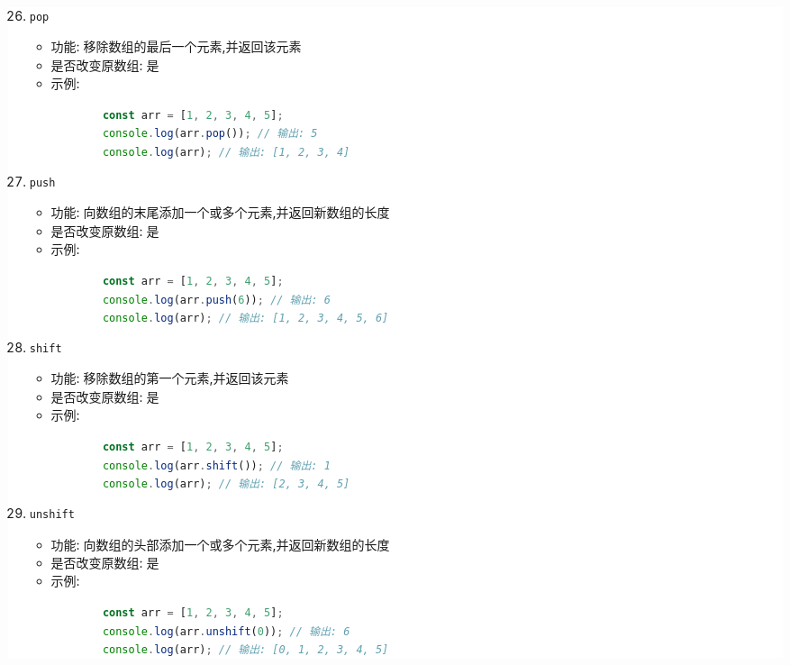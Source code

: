 26. `pop`
    - 功能: 移除数组的最后一个元素,并返回该元素
    - 是否改变原数组: 是
    - 示例:
      ```javascript
              const arr = [1, 2, 3, 4, 5];
              console.log(arr.pop()); // 输出: 5
              console.log(arr); // 输出: [1, 2, 3, 4]
      ```

27. `push`
    - 功能: 向数组的末尾添加一个或多个元素,并返回新数组的长度
    - 是否改变原数组: 是
    - 示例:
      ```javascript
              const arr = [1, 2, 3, 4, 5];
              console.log(arr.push(6)); // 输出: 6
              console.log(arr); // 输出: [1, 2, 3, 4, 5, 6]
      ```
28. `shift`
    - 功能: 移除数组的第一个元素,并返回该元素
    - 是否改变原数组: 是
    - 示例:
      ```javascript
              const arr = [1, 2, 3, 4, 5];
              console.log(arr.shift()); // 输出: 1
              console.log(arr); // 输出: [2, 3, 4, 5]
      ```

29. `unshift`
    - 功能: 向数组的头部添加一个或多个元素,并返回新数组的长度
    - 是否改变原数组: 是
    - 示例:
      ```javascript
              const arr = [1, 2, 3, 4, 5];
              console.log(arr.unshift(0)); // 输出: 6
              console.log(arr); // 输出: [0, 1, 2, 3, 4, 5]
      ```